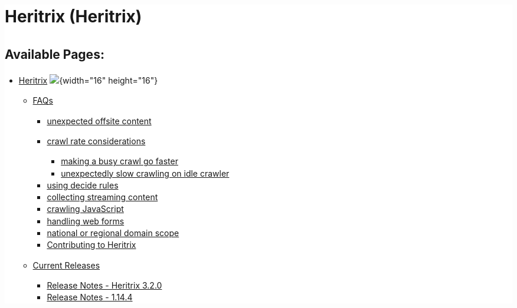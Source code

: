 # Heritrix (Heritrix)

  
  

## Available Pages:

-   [Heritrix](Heritrix)
    ![](images/icons/contenttypes/home_page_16.png){width="16"
    height="16"}
    -   [FAQs](FAQs)
        -   [unexpected offsite content](unexpected%20offsite%20content)

        <!-- -->

        -   [crawl rate considerations](crawl%20rate%20considerations)
            -   [making a busy crawl go
                faster](making%20a%20busy%20crawl%20go%20faster)

            <!-- -->

            -   [unexpectedly slow crawling on idle
                crawler](unexpectedly%20slow%20crawling%20on%20idle%20crawler)

        <!-- -->

        -   [using decide rules](using%20decide%20rules)

        <!-- -->

        -   [collecting streaming
            content](collecting%20streaming%20content)

        <!-- -->

        -   [crawling JavaScript](crawling%20JavaScript)

        <!-- -->

        -   [handling web forms](handling%20web%20forms)

        <!-- -->

        -   [national or regional domain
            scope](national%20or%20regional%20domain%20scope)

        <!-- -->

        -   [Contributing to Heritrix](Contributing%20to%20Heritrix)

    <!-- -->

    -   [Current Releases](Current%20Releases)
        -   [Release Notes - Heritrix
            3.2.0](Release%20Notes%20-%20Heritrix%203.2.0)

        <!-- -->

        -   [Release Notes - 1.14.4](Release%20Notes%20-%201.14.4)
